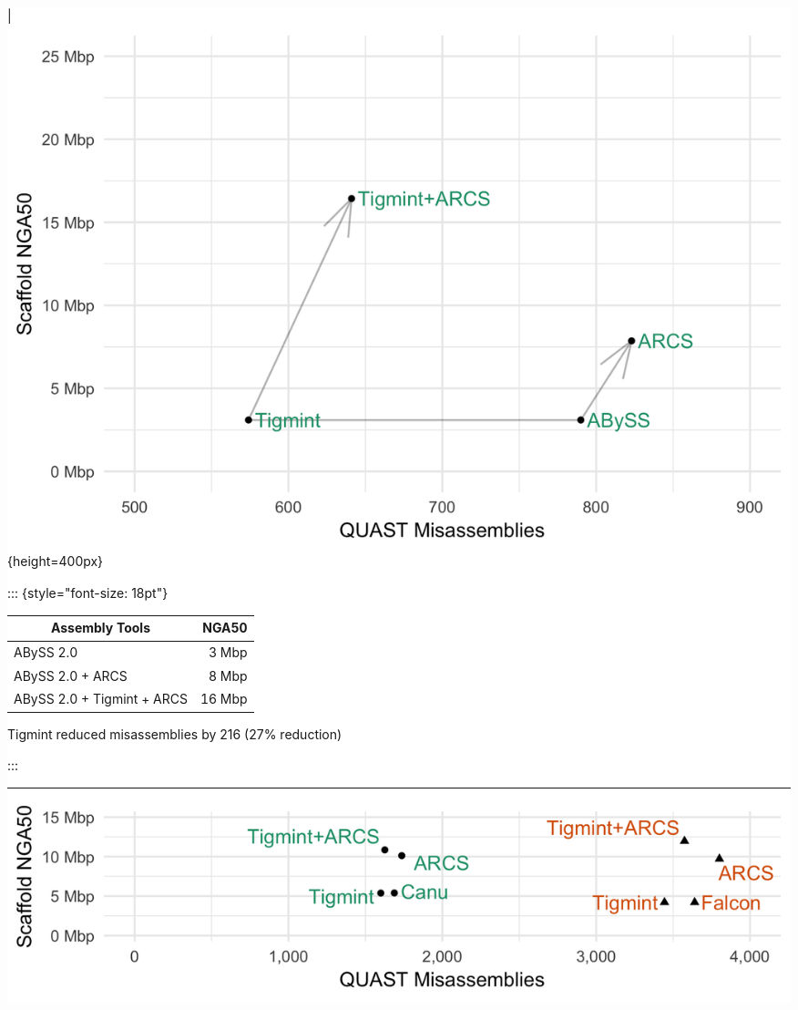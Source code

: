 | ![Human genome assembly (GIAB HG004 NA24143)](images/tigmint-metrics-abyss.png){height=400px}

::: {style="font-size: 18pt"}

| Assembly Tools             | NGA50  | 
|----------------------------|-------:|
| ABySS 2.0                  | 3 Mbp  |
| ABySS 2.0 + ARCS           | 8 Mbp  |
| ABySS 2.0 + Tigmint + ARCS | 16 Mbp |

Tigmint reduced misassemblies by 216 (27% reduction)

:::

----------------------------------------

![Corrects and improves long read assemblies too!](images/tigmint-metrics-sms.png)
